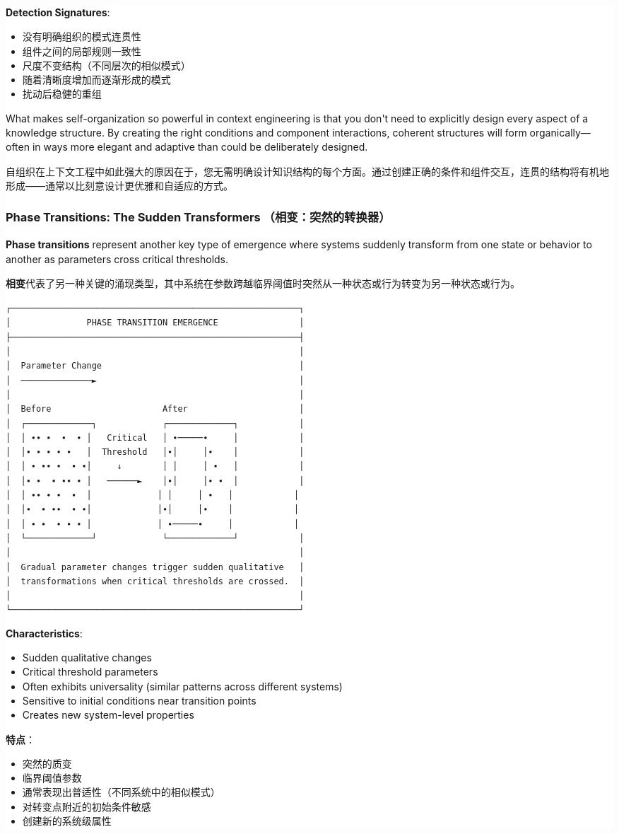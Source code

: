 **Detection Signatures**:
- 没有明确组织的模式连贯性
- 组件之间的局部规则一致性
- 尺度不变结构（不同层次的相似模式）
- 随着清晰度增加而逐渐形成的模式
- 扰动后稳健的重组

What makes self-organization so powerful in context engineering is that you don't need to explicitly design every aspect of a knowledge structure. By creating the right conditions and component interactions, coherent structures will form organically—often in ways more elegant and adaptive than could be deliberately designed.

自组织在上下文工程中如此强大的原因在于，您无需明确设计知识结构的每个方面。通过创建正确的条件和组件交互，连贯的结构将有机地形成——通常以比刻意设计更优雅和自适应的方式。

### Phase Transitions: The Sudden Transformers （相变：突然的转换器）

**Phase transitions** represent another key type of emergence where systems suddenly transform from one state or behavior to another as parameters cross critical thresholds.

**相变**代表了另一种关键的涌现类型，其中系统在参数跨越临界阈值时突然从一种状态或行为转变为另一种状态或行为。

```
┌─────────────────────────────────────────────────────────┐
│               PHASE TRANSITION EMERGENCE                │
├─────────────────────────────────────────────────────────┤
│                                                         │
│  Parameter Change                                       │
│  ──────────────►                                        │
│                                                         │
│  Before                      After                      │
│  ┌─────────────┐             ┌─────────────┐            │
│  │ ∙∙ ∙  ∙  ∙ │   Critical   │ ∙─────∙     │            │
│  │∙ ∙ ∙ ∙ ∙   │  Threshold   │∙│     │∙    │            │
│  │ ∙ ∙∙ ∙  ∙ ∙│     ↓        │ │     │ ∙   │            │
│  │∙ ∙  ∙ ∙∙ ∙ │   ──────►    │∙│     │∙ ∙  │            │
│  │ ∙∙ ∙ ∙  ∙  │             │ │     │ ∙   │            │
│  │∙  ∙ ∙∙  ∙ ∙│             │∙│     │∙    │            │
│  │ ∙ ∙  ∙ ∙ ∙ │             │ ∙─────∙     │            │
│  └─────────────┘             └─────────────┘            │
│                                                         │
│  Gradual parameter changes trigger sudden qualitative   │
│  transformations when critical thresholds are crossed.  │
│                                                         │
└─────────────────────────────────────────────────────────┘
```

**Characteristics**:
- Sudden qualitative changes
- Critical threshold parameters
- Often exhibits universality (similar patterns across different systems)
- Sensitive to initial conditions near transition points
- Creates new system-level properties

**特点**：
- 突然的质变
- 临界阈值参数
- 通常表现出普适性（不同系统中的相似模式）
- 对转变点附近的初始条件敏感
- 创建新的系统级属性
